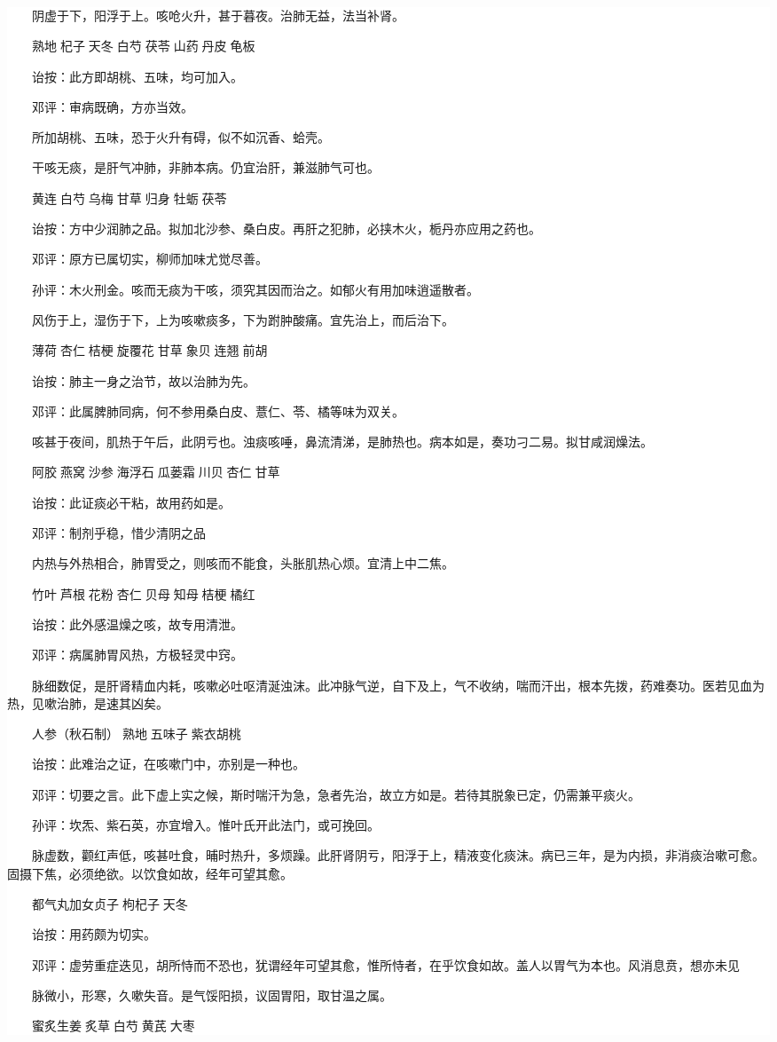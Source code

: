 　　阴虚于下，阳浮于上。咳呛火升，甚于暮夜。治肺无益，法当补肾。

　　熟地 杞子 天冬 白芍 茯苓 山药 丹皮 龟板

　　诒按：此方即胡桃、五味，均可加入。

　　邓评：审病既确，方亦当效。

　　所加胡桃、五味，恐于火升有碍，似不如沉香、蛤壳。

　　干咳无痰，是肝气冲肺，非肺本病。仍宜治肝，兼滋肺气可也。

　　黄连 白芍 乌梅 甘草 归身 牡蛎 茯苓

　　诒按：方中少润肺之品。拟加北沙参、桑白皮。再肝之犯肺，必挟木火，栀丹亦应用之药也。

　　邓评：原方已属切实，柳师加味尤觉尽善。

　　孙评：木火刑金。咳而无痰为干咳，须究其因而治之。如郁火有用加味逍遥散者。

　　风伤于上，湿伤于下，上为咳嗽痰多，下为跗肿酸痛。宜先治上，而后治下。

　　薄荷 杏仁 桔梗 旋覆花 甘草 象贝 连翘 前胡

　　诒按：肺主一身之治节，故以治肺为先。

　　邓评：此属脾肺同病，何不参用桑白皮、薏仁、苓、橘等味为双关。

　　咳甚于夜间，肌热于午后，此阴亏也。浊痰咳唾，鼻流清涕，是肺热也。病本如是，奏功刁二易。拟甘咸润燥法。

　　阿胶 燕窝 沙参 海浮石 瓜蒌霜 川贝 杏仁 甘草

　　诒按：此证痰必干粘，故用药如是。

　　邓评：制剂乎稳，惜少清阴之品

　　内热与外热相合，肺胃受之，则咳而不能食，头胀肌热心烦。宜清上中二焦。

　　竹叶 芦根 花粉 杏仁 贝母 知母 桔梗 橘红

　　诒按：此外感温燥之咳，故专用清泄。

　　邓评：病属肺胃风热，方极轻灵中窍。

　　脉细数促，是肝肾精血内耗，咳嗽必吐呕清涎浊沫。此冲脉气逆，自下及上，气不收纳，喘而汗出，根本先拨，药难奏功。医若见血为热，见嗽治肺，是速其凶矣。

　　人参（秋石制） 熟地 五味子 紫衣胡桃

　　诒按：此难治之证，在咳嗽门中，亦别是一种也。

　　邓评：切要之言。此下虚上实之候，斯时喘汗为急，急者先治，故立方如是。若待其脱象已定，仍需兼平痰火。

　　孙评：坎炁、紫石英，亦宜增入。惟叶氏开此法门，或可挽回。

　　脉虚数，颧红声低，咳甚吐食，晡时热升，多烦躁。此肝肾阴亏，阳浮于上，精液变化痰沫。病已三年，是为内损，非消痰治嗽可愈。固摄下焦，必须绝欲。以饮食如故，经年可望其愈。

　　都气丸加女贞子 枸杞子 天冬

　　诒按：用药颇为切实。

　　邓评：虚劳重症迭见，胡所恃而不恐也，犹谓经年可望其愈，惟所恃者，在乎饮食如故。盖人以胃气为本也。风消息贲，想亦未见

　　脉微小，形寒，久嗽失音。是气馁阳损，议固胃阳，取甘温之属。

　　蜜炙生姜 炙草 白芍 黄芪 大枣
